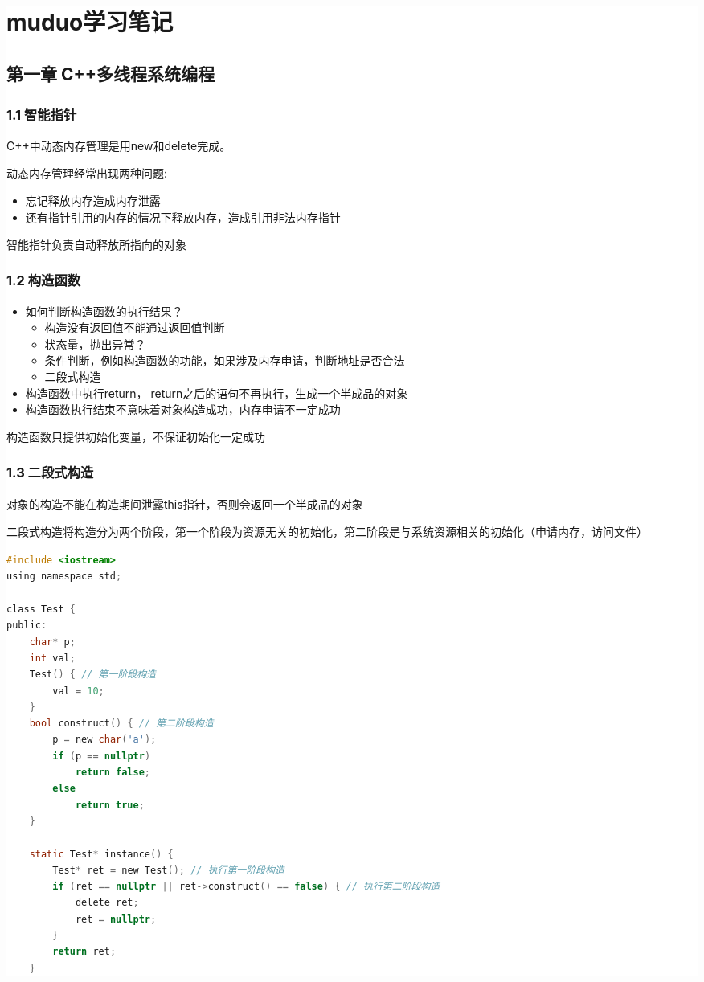 # muduo学习笔记

## 第一章 C++多线程系统编程

### 1.1 智能指针

C++中动态内存管理是用new和delete完成。

动态内存管理经常出现两种问题:

- 忘记释放内存造成内存泄露
- 还有指针引用的内存的情况下释放内存，造成引用非法内存指针

智能指针负责自动释放所指向的对象



### 1.2 构造函数

- 如何判断构造函数的执行结果？
  - 构造没有返回值不能通过返回值判断
  - 状态量，抛出异常？
  - 条件判断，例如构造函数的功能，如果涉及内存申请，判断地址是否合法
  - 二段式构造
- 构造函数中执行return， return之后的语句不再执行，生成一个半成品的对象
- 构造函数执行结束不意味着对象构造成功，内存申请不一定成功

构造函数只提供初始化变量，不保证初始化一定成功



### 1.3 二段式构造

对象的构造不能在构造期间泄露this指针，否则会返回一个半成品的对象

二段式构造将构造分为两个阶段，第一个阶段为资源无关的初始化，第二阶段是与系统资源相关的初始化（申请内存，访问文件）



```c
#include <iostream>
using namespace std;

class Test {
public:
	char* p;
	int val;
	Test() { // 第一阶段构造
		val = 10;
	}
	bool construct() { // 第二阶段构造
		p = new char('a');
		if (p == nullptr)
			return false;
		else
			return true;
	}

	static Test* instance() {
		Test* ret = new Test(); // 执行第一阶段构造
		if (ret == nullptr || ret->construct() == false) { // 执行第二阶段构造
			delete ret;
			ret = nullptr;
		}
		return ret;
	}

```